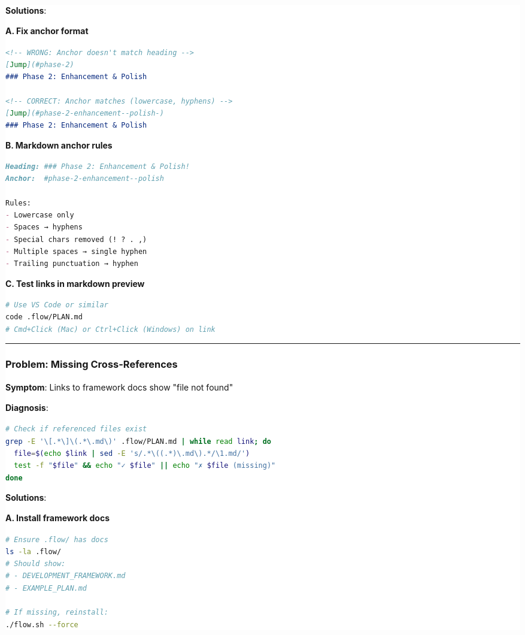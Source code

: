 **Solutions**:

**A. Fix anchor format**
```markdown
<!-- WRONG: Anchor doesn't match heading -->
[Jump](#phase-2)
### Phase 2: Enhancement & Polish

<!-- CORRECT: Anchor matches (lowercase, hyphens) -->
[Jump](#phase-2-enhancement--polish-)
### Phase 2: Enhancement & Polish
```

**B. Markdown anchor rules**
```markdown
Heading: ### Phase 2: Enhancement & Polish!
Anchor:  #phase-2-enhancement--polish

Rules:
- Lowercase only
- Spaces → hyphens
- Special chars removed (! ? . ,)
- Multiple spaces → single hyphen
- Trailing punctuation → hyphen
```

**C. Test links in markdown preview**
```bash
# Use VS Code or similar
code .flow/PLAN.md
# Cmd+Click (Mac) or Ctrl+Click (Windows) on link
```

---

### Problem: Missing Cross-References

**Symptom**: Links to framework docs show "file not found"

**Diagnosis**:
```bash
# Check if referenced files exist
grep -E '\[.*\]\(.*\.md\)' .flow/PLAN.md | while read link; do
  file=$(echo $link | sed -E 's/.*\((.*)\.md\).*/\1.md/')
  test -f "$file" && echo "✓ $file" || echo "✗ $file (missing)"
done
```

**Solutions**:

**A. Install framework docs**
```bash
# Ensure .flow/ has docs
ls -la .flow/
# Should show:
# - DEVELOPMENT_FRAMEWORK.md
# - EXAMPLE_PLAN.md

# If missing, reinstall:
./flow.sh --force
```
